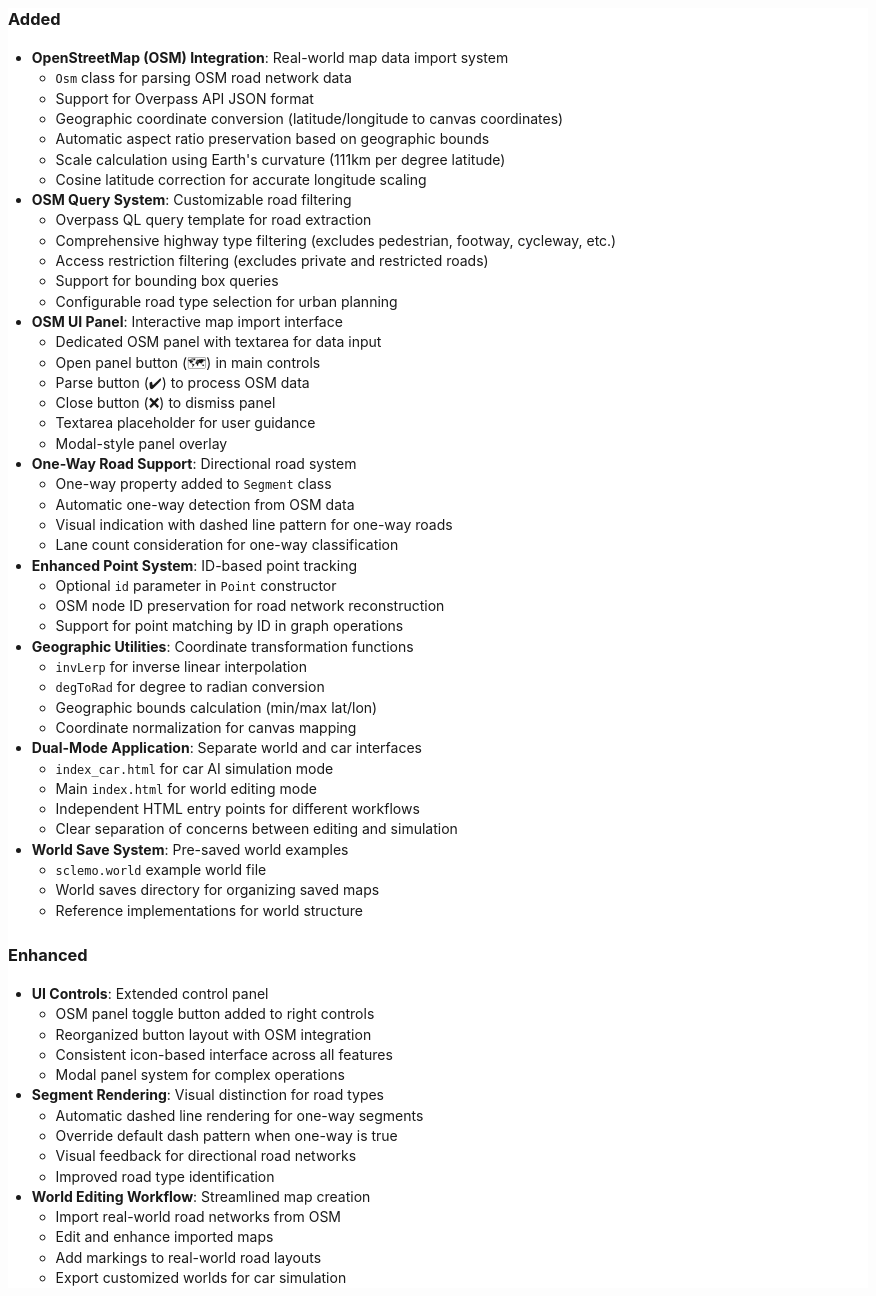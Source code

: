 ### Added

- **OpenStreetMap (OSM) Integration**: Real-world map data import system
  - `Osm` class for parsing OSM road network data
  - Support for Overpass API JSON format
  - Geographic coordinate conversion (latitude/longitude to canvas coordinates)
  - Automatic aspect ratio preservation based on geographic bounds
  - Scale calculation using Earth's curvature (111km per degree latitude)
  - Cosine latitude correction for accurate longitude scaling
- **OSM Query System**: Customizable road filtering
  - Overpass QL query template for road extraction
  - Comprehensive highway type filtering (excludes pedestrian, footway, cycleway, etc.)
  - Access restriction filtering (excludes private and restricted roads)
  - Support for bounding box queries
  - Configurable road type selection for urban planning
- **OSM UI Panel**: Interactive map import interface
  - Dedicated OSM panel with textarea for data input
  - Open panel button (🗺️) in main controls
  - Parse button (✔️) to process OSM data
  - Close button (❌) to dismiss panel
  - Textarea placeholder for user guidance
  - Modal-style panel overlay
- **One-Way Road Support**: Directional road system
  - One-way property added to `Segment` class
  - Automatic one-way detection from OSM data
  - Visual indication with dashed line pattern for one-way roads
  - Lane count consideration for one-way classification
- **Enhanced Point System**: ID-based point tracking
  - Optional `id` parameter in `Point` constructor
  - OSM node ID preservation for road network reconstruction
  - Support for point matching by ID in graph operations
- **Geographic Utilities**: Coordinate transformation functions
  - `invLerp` for inverse linear interpolation
  - `degToRad` for degree to radian conversion
  - Geographic bounds calculation (min/max lat/lon)
  - Coordinate normalization for canvas mapping
- **Dual-Mode Application**: Separate world and car interfaces
  - `index_car.html` for car AI simulation mode
  - Main `index.html` for world editing mode
  - Independent HTML entry points for different workflows
  - Clear separation of concerns between editing and simulation
- **World Save System**: Pre-saved world examples
  - `sclemo.world` example world file
  - World saves directory for organizing saved maps
  - Reference implementations for world structure

### Enhanced

- **UI Controls**: Extended control panel
  - OSM panel toggle button added to right controls
  - Reorganized button layout with OSM integration
  - Consistent icon-based interface across all features
  - Modal panel system for complex operations
- **Segment Rendering**: Visual distinction for road types
  - Automatic dashed line rendering for one-way segments
  - Override default dash pattern when one-way is true
  - Visual feedback for directional road networks
  - Improved road type identification
- **World Editing Workflow**: Streamlined map creation
  - Import real-world road networks from OSM
  - Edit and enhance imported maps
  - Add markings to real-world road layouts
  - Export customized worlds for car simulation
